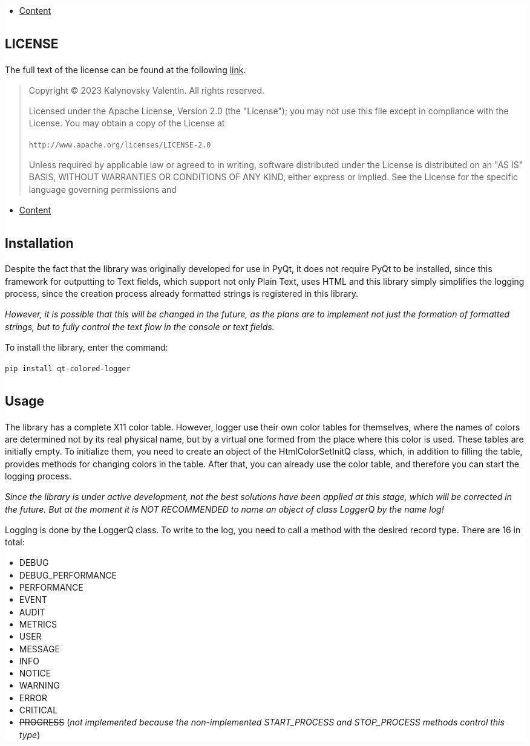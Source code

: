 - [Content](#content)

## LICENSE
The full text of the license can be found at the following [link](https://github.com/Nakama3942/qt_colored_logger/blob/master/LICENSE).

> Copyright © 2023 Kalynovsky Valentin. All rights reserved.
> 
> Licensed under the Apache License, Version 2.0 (the "License");
> you may not use this file except in compliance with the License.
> You may obtain a copy of the License at
> 
>     http://www.apache.org/licenses/LICENSE-2.0
> 
> Unless required by applicable law or agreed to in writing, software
> distributed under the License is distributed on an "AS IS" BASIS,
> WITHOUT WARRANTIES OR CONDITIONS OF ANY KIND, either express or implied.
> See the License for the specific language governing permissions and

- [Content](#content)

## Installation
Despite the fact that the library was originally developed for use in PyQt, it does not require PyQt to be installed, since this framework for outputting to Text fields, which support not only Plain Text, uses HTML and this library simply simplifies the logging process, since the creation process already formatted strings is registered in this library.

*However, it is possible that this will be changed in the future, as the plans are to implement not just the formation of formatted strings, but to fully control the text flow in the console or text fields.*

To install the library, enter the command:
```sh
pip install qt-colored-logger
```

## Usage
The library has a complete X11 color table. However, logger use their own color tables for themselves, where the names of colors are determined not by its real physical name, but by a virtual one formed from the place where this color is used. These tables are initially empty. To initialize them, you need to create an object of the HtmlColorSetInitQ class, which, in addition to filling the table, provides methods for changing colors in the table. After that, you can already use the color table, and therefore you can start the logging process.

*Since the library is under active development, not the best solutions have been applied at this stage, which will be corrected in the future. But at the moment it is NOT RECOMMENDED to name an object of class LoggerQ by the name log!*

Logging is done by the LoggerQ class. To write to the log, you need to call a method with the desired record type. There are 16 in total:
- DEBUG
- DEBUG_PERFORMANCE
- PERFORMANCE
- EVENT
- AUDIT
- METRICS
- USER
- MESSAGE
- INFO
- NOTICE
- WARNING
- ERROR
- CRITICAL
- ~~PROGRESS~~ (*not implemented because the non-implemented START_PROCESS and STOP_PROCESS methods control this type*)